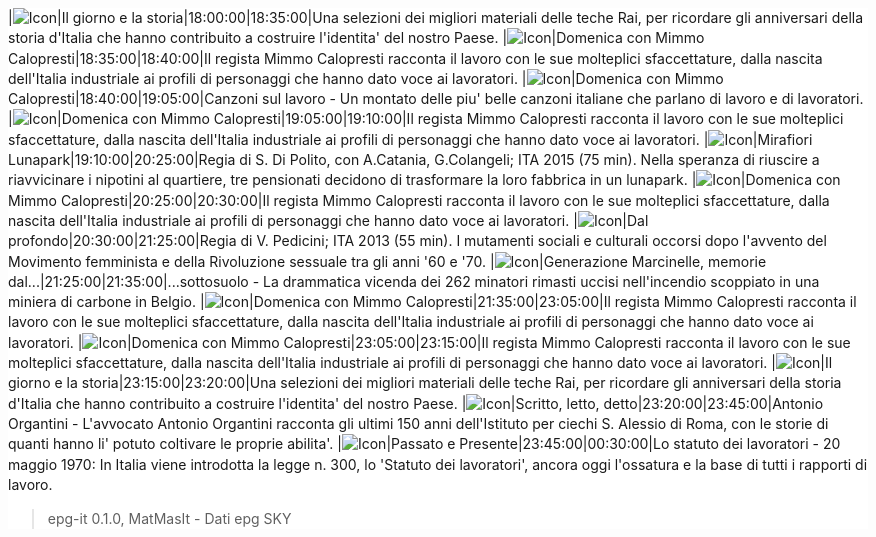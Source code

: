 |![Icon](https://guidatv.sky.it/uuid/dtt_cover_l58VsCKBwnW.png)|Il giorno e la storia|18:00:00|18:35:00|Una selezioni dei migliori materiali delle teche Rai, per ricordare gli anniversari della storia d&#039;Italia che hanno contribuito a costruire l&#039;identita&#039; del nostro Paese.
|![Icon](https://guidatv.sky.it/uuid/dtt_cover_l58VsCKBwnW.png)|Domenica con Mimmo Calopresti|18:35:00|18:40:00|Il regista Mimmo Calopresti racconta il lavoro con le sue molteplici sfaccettature, dalla nascita dell&#039;Italia industriale ai profili di personaggi che hanno dato voce ai lavoratori.
|![Icon](https://guidatv.sky.it/uuid/dtt_cover_l58VsCKBwnW.png)|Domenica con Mimmo Calopresti|18:40:00|19:05:00|Canzoni sul lavoro - Un montato delle piu&#039; belle canzoni italiane che parlano di lavoro e di lavoratori.
|![Icon](https://guidatv.sky.it/uuid/dtt_cover_l58VsCKBwnW.png)|Domenica con Mimmo Calopresti|19:05:00|19:10:00|Il regista Mimmo Calopresti racconta il lavoro con le sue molteplici sfaccettature, dalla nascita dell&#039;Italia industriale ai profili di personaggi che hanno dato voce ai lavoratori.
|![Icon](https://guidatv.sky.it/uuid/dtt_cover_l58VsCKBwnW.png)|Mirafiori Lunapark|19:10:00|20:25:00|Regia di S. Di Polito, con A.Catania, G.Colangeli; ITA 2015 (75 min). Nella speranza di riuscire a riavvicinare i nipotini al quartiere, tre pensionati decidono di trasformare la loro fabbrica in un lunapark.
|![Icon](https://guidatv.sky.it/uuid/dtt_cover_l58VsCKBwnW.png)|Domenica con Mimmo Calopresti|20:25:00|20:30:00|Il regista Mimmo Calopresti racconta il lavoro con le sue molteplici sfaccettature, dalla nascita dell&#039;Italia industriale ai profili di personaggi che hanno dato voce ai lavoratori.
|![Icon](https://guidatv.sky.it/uuid/dtt_cover_l58VsCKBwnW.png)|Dal profondo|20:30:00|21:25:00|Regia di V. Pedicini; ITA 2013 (55 min). I mutamenti sociali e culturali occorsi dopo l&#039;avvento del Movimento femminista e della Rivoluzione sessuale tra gli anni &#039;60 e &#039;70.
|![Icon](https://guidatv.sky.it/uuid/dtt_cover_l58VsCKBwnW.png)|Generazione Marcinelle, memorie dal...|21:25:00|21:35:00|...sottosuolo - La drammatica vicenda dei 262 minatori rimasti uccisi nell&#039;incendio scoppiato in una miniera di carbone in Belgio.
|![Icon](https://guidatv.sky.it/uuid/dtt_cover_l58VsCKBwnW.png)|Domenica con Mimmo Calopresti|21:35:00|23:05:00|Il regista Mimmo Calopresti racconta il lavoro con le sue molteplici sfaccettature, dalla nascita dell&#039;Italia industriale ai profili di personaggi che hanno dato voce ai lavoratori.
|![Icon](https://guidatv.sky.it/uuid/dtt_cover_l58VsCKBwnW.png)|Domenica con Mimmo Calopresti|23:05:00|23:15:00|Il regista Mimmo Calopresti racconta il lavoro con le sue molteplici sfaccettature, dalla nascita dell&#039;Italia industriale ai profili di personaggi che hanno dato voce ai lavoratori.
|![Icon](https://guidatv.sky.it/uuid/dtt_cover_l58VsCKBwnW.png)|Il giorno e la storia|23:15:00|23:20:00|Una selezioni dei migliori materiali delle teche Rai, per ricordare gli anniversari della storia d&#039;Italia che hanno contribuito a costruire l&#039;identita&#039; del nostro Paese.
|![Icon](https://guidatv.sky.it/uuid/dtt_cover_l58VsCKBwnW.png)|Scritto, letto, detto|23:20:00|23:45:00|Antonio Organtini - L&#039;avvocato Antonio Organtini racconta gli ultimi 150 anni dell&#039;Istituto per ciechi S. Alessio di Roma, con le storie di quanti hanno li&#039; potuto coltivare le proprie abilita&#039;.
|![Icon](https://guidatv.sky.it/uuid/dtt_cover_l58VsCKBwnW.png)|Passato e Presente|23:45:00|00:30:00|Lo statuto dei lavoratori - 20 maggio 1970: In Italia viene introdotta la legge n. 300, lo &#039;Statuto dei lavoratori&#039;, ancora oggi l&#039;ossatura e la base di tutti i rapporti di lavoro.



 > epg-it 0.1.0, MatMasIt - Dati epg SKY